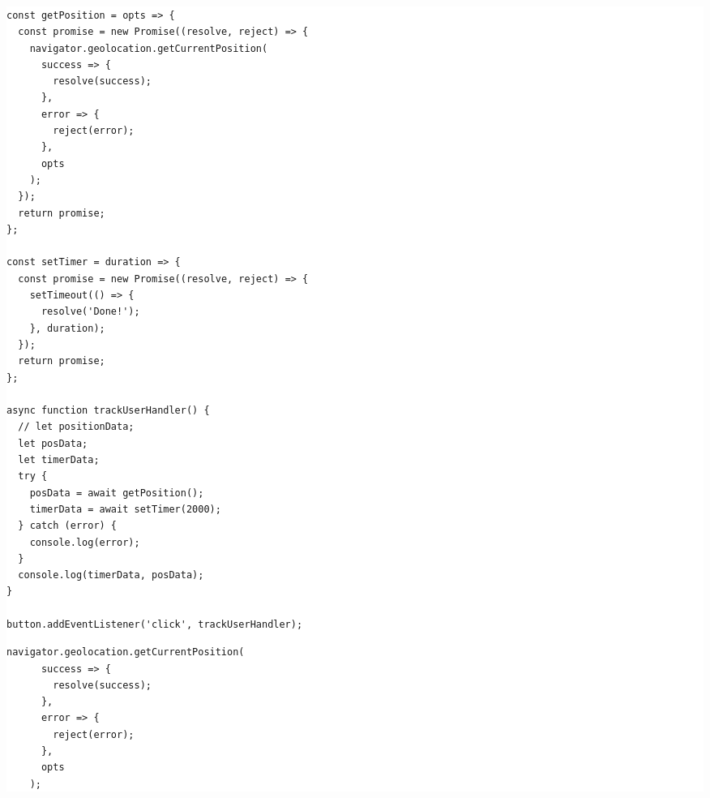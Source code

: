 ```
const getPosition = opts => {
  const promise = new Promise((resolve, reject) => {
    navigator.geolocation.getCurrentPosition(
      success => {
        resolve(success);
      },
      error => {
        reject(error);
      },
      opts
    );
  });
  return promise;
};

const setTimer = duration => {
  const promise = new Promise((resolve, reject) => {
    setTimeout(() => {
      resolve('Done!');
    }, duration);
  });
  return promise;
};

async function trackUserHandler() {
  // let positionData;
  let posData;
  let timerData;
  try {
    posData = await getPosition();
    timerData = await setTimer(2000);
  } catch (error) {
    console.log(error);
  }
  console.log(timerData, posData);
}

button.addEventListener('click', trackUserHandler);
```

```
navigator.geolocation.getCurrentPosition(
      success => {
        resolve(success);
      },
      error => {
        reject(error);
      },
      opts
    );
```

